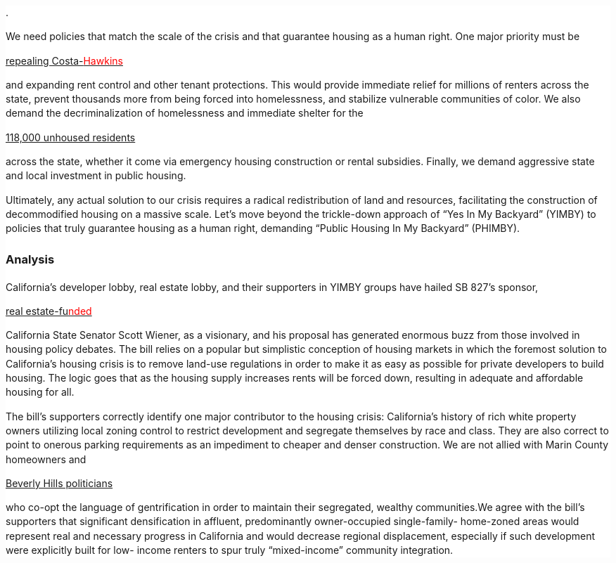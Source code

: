.



We need policies that match the scale of the crisis and that guarantee housing as a human right. One major priority must be

[repealing Costa-<span style="color: #ff0000;">Hawkins</span>](http://www.dsa-la.org/statement_on_costa_hawkins_repeal)

and expanding rent control and other tenant protections. This would provide immediate relief for millions of renters across the state, prevent thousands more from being forced into homelessness, and stabilize vulnerable communities of color. We also demand the decriminalization of homelessness and immediate shelter for the

[118,000 unhoused residents](http://www.hcd.ca.gov/policy-research/plans-reports/docs/California%27s-Housing-Future-Main-Document-Draft.pdf)

across the state, whether it come via emergency housing construction or rental subsidies. Finally, we demand aggressive state and local investment in public housing.



Ultimately, any actual solution to our crisis requires a radical redistribution of land and resources, facilitating the construction of decommodified housing on a massive scale. Let’s move beyond the trickle-down approach of “Yes In My Backyard” (YIMBY) to policies that truly guarantee housing as a human right, demanding “Public Housing In My Backyard” (PHIMBY).



### **Analysis**



California’s developer lobby, real estate lobby, and their supporters in YIMBY groups have hailed SB 827’s sponsor,

[real estate-fu<span style="color: #ff0000;">nded</span>](http://www.antievictionmappingproject.net/wiener.html)

California State Senator Scott Wiener, as a visionary, and his proposal has generated enormous buzz from those involved in housing policy debates. The bill relies on a popular but simplistic conception of housing markets in which the foremost solution to California’s housing crisis is to remove land-use regulations in order to make it as easy as possible for private developers to build housing. The logic goes that as the housing supply increases rents will be forced down, resulting in adequate and affordable housing for all.



The bill’s supporters correctly identify one major contributor to the housing crisis: California’s history of rich white property owners utilizing local zoning control to restrict development and segregate themselves by race and class. They are also correct to point to onerous parking requirements as an impediment to cheaper and denser construction. We are not allied with Marin County homeowners and

[Beverly Hills politicians](https://twitter.com/JohnMirisch/status/959344970581848064)

who co-opt the language of gentrification in order to maintain their segregated, wealthy communities.We agree with the bill’s supporters that significant densification in affluent, predominantly owner-occupied single-family- home-zoned areas would represent real and necessary progress in California and would decrease regional displacement, especially if such development were explicitly built for low- income renters to spur truly “mixed-income” community integration.
